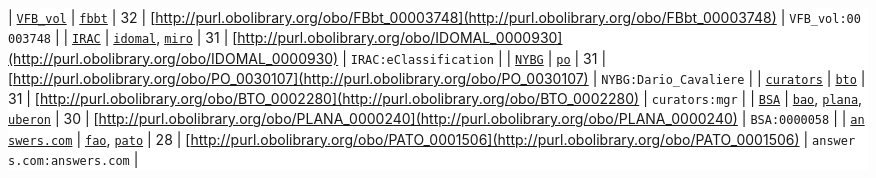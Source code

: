 | [`VFB_vol`](prefix/VFB_vol)                           | [`fbbt`](source/fbbt)                                                                                                                                                                                                                                                                                                                                                                                                                                                                                                                                                            |      32 | [http://purl.obolibrary.org/obo/FBbt_00003748](http://purl.obolibrary.org/obo/FBbt_00003748)             | `VFB_vol:00003748`                                                                                                                                                                           |
| [`IRAC`](prefix/IRAC)                                 | [`idomal`](source/idomal), [`miro`](source/miro)                                                                                                                                                                                                                                                                                                                                                                                                                                                                                                                                 |      31 | [http://purl.obolibrary.org/obo/IDOMAL_0000930](http://purl.obolibrary.org/obo/IDOMAL_0000930)           | `IRAC:eClassification`                                                                                                                                                                       |
| [`NYBG`](prefix/NYBG)                                 | [`po`](source/po)                                                                                                                                                                                                                                                                                                                                                                                                                                                                                                                                                                |      31 | [http://purl.obolibrary.org/obo/PO_0030107](http://purl.obolibrary.org/obo/PO_0030107)                   | `NYBG:Dario_Cavaliere`                                                                                                                                                                       |
| [`curators`](prefix/curators)                         | [`bto`](source/bto)                                                                                                                                                                                                                                                                                                                                                                                                                                                                                                                                                              |      31 | [http://purl.obolibrary.org/obo/BTO_0002280](http://purl.obolibrary.org/obo/BTO_0002280)                 | `curators:mgr`                                                                                                                                                                               |
| [`BSA`](prefix/BSA)                                   | [`bao`](source/bao), [`plana`](source/plana), [`uberon`](source/uberon)                                                                                                                                                                                                                                                                                                                                                                                                                                                                                                          |      30 | [http://purl.obolibrary.org/obo/PLANA_0000240](http://purl.obolibrary.org/obo/PLANA_0000240)             | `BSA:0000058`                                                                                                                                                                                |
| [`answers.com`](prefix/answers_com)                   | [`fao`](source/fao), [`pato`](source/pato)                                                                                                                                                                                                                                                                                                                                                                                                                                                                                                                                       |      28 | [http://purl.obolibrary.org/obo/PATO_0001506](http://purl.obolibrary.org/obo/PATO_0001506)               | `answers.com:answers.com`                                                                                                                                                                    |